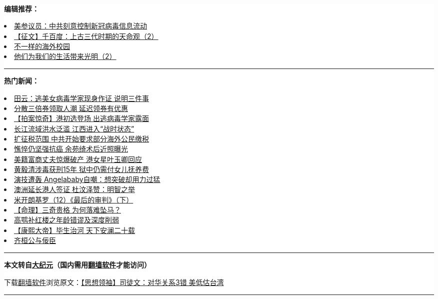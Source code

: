 
<strong>编辑推荐：</strong>
<li><a href="/gb/20/2/22/n11887949.md#1">美参议员：中共刻意控制新冠病毒信息流动</a></li>
<li><a href="/gb/19/3/22/n11132788.md#1" target="_blank">【征文】千百度：上古三代时期的天命观（2）</a></li><li><a href="/gb/18/6/9/n10469652.md?dfh#1" target="_blank">不一样的海外校园</a></li><li><a href="/gb/19/10/7/n11574300.md#1" target="_blank">他们为我们的生活带来光明（2）</a></li><hr>


<strong>热门新闻：</strong>
<li><a href="/gb/20/7/11/n12248271.md#1">田云：逃美女病毒学家现身作证 说明三件事</a></li>
<li><a href="/gb/20/7/12/n12250255.md#1">分散三倍券领取人潮 延迟领券有优惠</a></li>
<li><a href="/gb/20/7/11/n12248238.md#1">【拍案惊奇】港初选登场 出逃病毒学家露面</a></li>
<li><a href="/gb/20/7/12/n12249970.md#1">长江流域洪水泛滥 江西进入“战时状态”</a></li>
<li><a href="/gb/20/7/11/n12249303.md#1">扩征税范围 中共开始要求部分海外公民缴税</a></li>
<li><a href="/gb/20/7/10/n12245982.md#1">憔悴仍坚强抗癌 余苑绮术后近照曝光</a></li>
<li><a href="/gb/20/7/9/n12245108.md#1">美籍富商丈夫惊爆破产 港女星叶玉卿回应</a></li>
<li><a href="/gb/20/7/10/n12247598.md#1">黄毅清涉毒获刑15年 狱中仍需付女儿抚养费</a></li>
<li><a href="/gb/20/7/10/n12247242.md#1">演技遭轰 Angelababy自嘲：想突破却用力过猛</a></li>
<li><a href="/gb/20/7/10/n12247809.md#1">澳洲延长港人签证 杜汶泽赞：明智之举</a></li>
<li><a href="/gb/14/4/16/n4133274.md#1">米开朗基罗（12）《最后的审判》（下）</a></li>
<li><a href="/gb/20/6/5/n12163903.md#1">【命理】三奇贵格 为何落难坠马？</a></li>
<li><a href="/gb/20/5/20/n12122697.md#1">高鹗补红楼之年龄错谬及深度削弱</a></li>
<li><a href="/gb/20/5/28/n12144105.md#1">【康熙大帝】毕生治河 天下安澜二十载</a></li>
<li><a href="/gb/8/12/17/n2365636.md#1">齐桓公与佞臣</a></li>
<hr>

<strong>本文转自<a href="https://www.epochtimes.com">大纪元</a>（国内需用<a href="https://github.com/bannedbook/fanqiang/wiki">翻墙软件</a>才能访问）</strong><p>下载<a href="https://github.com/bannedbook/fanqiang/wiki">翻墙软件</a>浏览原文：<a href="https://www.epochtimes.com/gb/20/5/31/n12149463.htm">【思想领袖】司徒文：对华关系3错 美低估台湾</a></p><hr>
